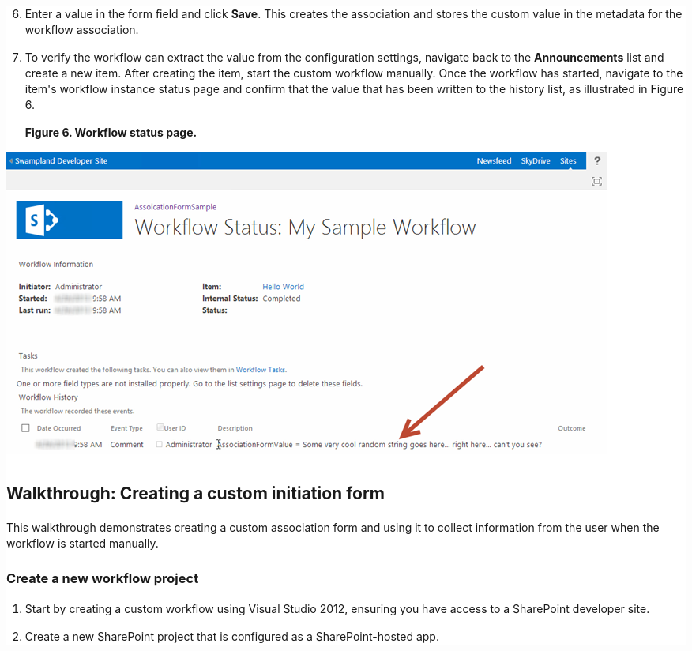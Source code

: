   

  
6. Enter a value in the form field and click **Save**. This creates the association and stores the custom value in the metadata for the workflow association.
    
  
7. To verify the workflow can extract the value from the configuration settings, navigate back to the **Announcements** list and create a new item. After creating the item, start the custom workflow manually. Once the workflow has started, navigate to the item's workflow instance status page and confirm that the value that has been written to the history list, as illustrated in Figure 6.
    
   **Figure 6. Workflow status page.**

  

  ![Figure 6. Association form: Status pane](../images/ngFormsFig6.png)
  

  

  

## Walkthrough: Creating a custom initiation form
<a name="sec4"> </a>

This walkthrough demonstrates creating a custom association form and using it to collect information from the user when the workflow is started manually.
  
    
    

### Create a new workflow project


1. Start by creating a custom workflow using Visual Studio 2012, ensuring you have access to a SharePoint developer site.
    
  
2. Create a new SharePoint project that is configured as a SharePoint-hosted app.
    